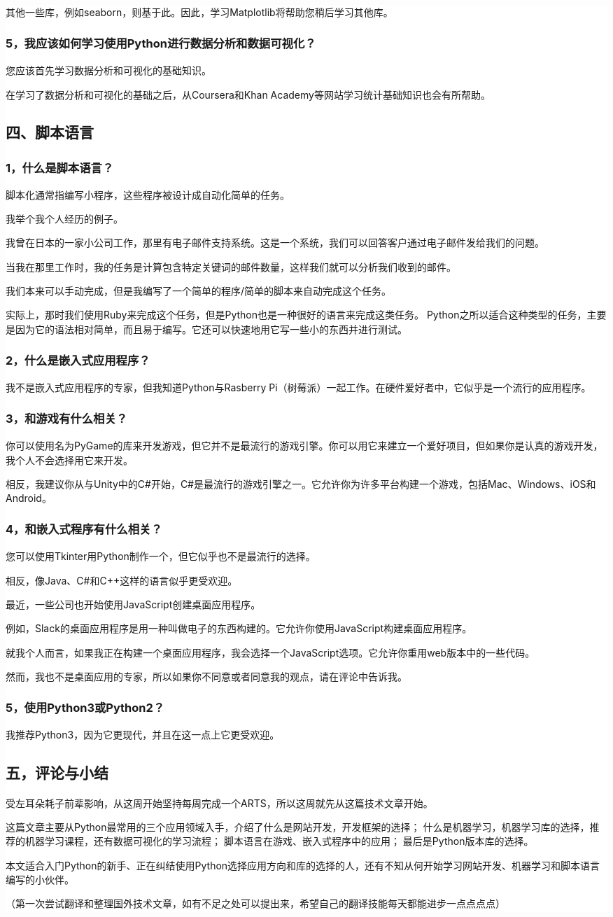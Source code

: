 其他一些库，例如seaborn，则基于此。因此，学习Matplotlib将帮助您稍后学习其他库。

### 5，我应该如何学习使用Python进行数据分析和数据可视化？

您应该首先学习数据分析和可视化的基础知识。

在学习了数据分析和可视化的基础之后，从Coursera和Khan Academy等网站学习统计基础知识也会有所帮助。


## 四、脚本语言

### 1，什么是脚本语言？

脚本化通常指编写小程序，这些程序被设计成自动化简单的任务。

我举个我个人经历的例子。

我曾在日本的一家小公司工作，那里有电子邮件支持系统。这是一个系统，我们可以回答客户通过电子邮件发给我们的问题。

当我在那里工作时，我的任务是计算包含特定关键词的邮件数量，这样我们就可以分析我们收到的邮件。

我们本来可以手动完成，但是我编写了一个简单的程序/简单的脚本来自动完成这个任务。

实际上，那时我们使用Ruby来完成这个任务，但是Python也是一种很好的语言来完成这类任务。
Python之所以适合这种类型的任务，主要是因为它的语法相对简单，而且易于编写。它还可以快速地用它写一些小的东西并进行测试。

### 2，什么是嵌入式应用程序？

我不是嵌入式应用程序的专家，但我知道Python与Rasberry Pi（树莓派）一起工作。在硬件爱好者中，它似乎是一个流行的应用程序。

### 3，和游戏有什么相关？

你可以使用名为PyGame的库来开发游戏，但它并不是最流行的游戏引擎。你可以用它来建立一个爱好项目，但如果你是认真的游戏开发，我个人不会选择用它来开发。

相反，我建议你从与Unity中的C#开始，C#是最流行的游戏引擎之一。它允许你为许多平台构建一个游戏，包括Mac、Windows、iOS和Android。

### 4，和嵌入式程序有什么相关？

您可以使用Tkinter用Python制作一个，但它似乎也不是最流行的选择。

相反，像Java、C#和C++这样的语言似乎更受欢迎。

最近，一些公司也开始使用JavaScript创建桌面应用程序。

例如，Slack的桌面应用程序是用一种叫做电子的东西构建的。它允许你使用JavaScript构建桌面应用程序。

就我个人而言，如果我正在构建一个桌面应用程序，我会选择一个JavaScript选项。它允许你重用web版本中的一些代码。

然而，我也不是桌面应用的专家，所以如果你不同意或者同意我的观点，请在评论中告诉我。

### 5，使用Python3或Python2？

我推荐Python3，因为它更现代，并且在这一点上它更受欢迎。


## 五，评论与小结

受左耳朵耗子前辈影响，从这周开始坚持每周完成一个ARTS，所以这周就先从这篇技术文章开始。

这篇文章主要从Python最常用的三个应用领域入手，介绍了什么是网站开发，开发框架的选择；
什么是机器学习，机器学习库的选择，推荐的机器学习课程，还有数据可视化的学习流程；
脚本语言在游戏、嵌入式程序中的应用；
最后是Python版本库的选择。

本文适合入门Python的新手、正在纠结使用Python选择应用方向和库的选择的人，还有不知从何开始学习网站开发、机器学习和脚本语言编写的小伙伴。

（第一次尝试翻译和整理国外技术文章，如有不足之处可以提出来，希望自己的翻译技能每天都能进步一点点点点）
